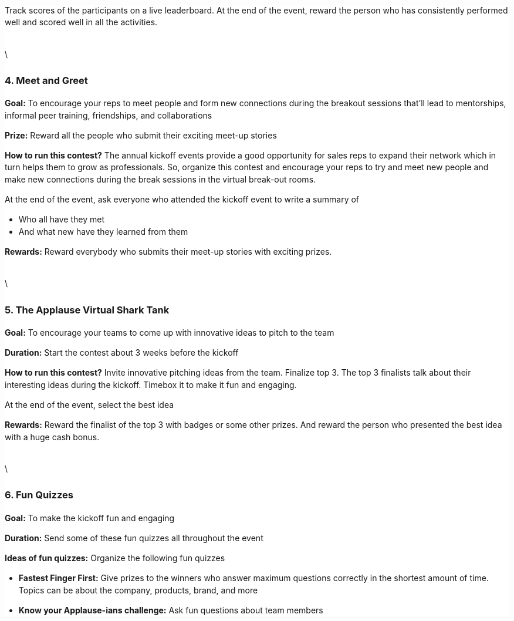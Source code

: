Track scores of the participants on a live leaderboard. At the end of the event, reward the person who has consistently performed well and scored well in all the activities.

\
\

### **4. Meet and Greet**

**Goal:** To encourage your reps to meet people and form new connections during the breakout sessions that’ll lead to mentorships, informal peer training, friendships, and collaborations

**Prize:** Reward all the people who submit their exciting meet-up stories 

**How to run this contest?** The annual kickoff events provide a good opportunity for sales reps to expand their network which in turn helps them to grow as professionals. So, organize this contest and encourage your reps to try and meet new people and make new connections during the break sessions in the virtual break-out rooms.

At the end of the event, ask everyone who attended the kickoff event to write a summary of 

* Who all have they met  
* And what new have they learned from them 

**Rewards:** Reward everybody who submits their meet-up stories with exciting prizes.

\
\

### **5. The Applause Virtual Shark Tank**

**Goal:** To encourage your teams to come up with innovative ideas to pitch to the team

**Duration:** Start the contest about 3 weeks before the kickoff

**How to run this contest?** Invite innovative pitching ideas from the team. Finalize top 3. The top 3 finalists talk about their interesting ideas during the kickoff. Timebox it to make it fun and engaging.

At the end of the event, select the best idea

**Rewards:** Reward the finalist of the top 3 with badges or some other prizes. And reward the person who presented the best idea with a huge cash bonus.

\
\

### **6. Fun Quizzes**

**Goal:** To make the kickoff fun and engaging

**Duration:** Send some of these fun quizzes all throughout the event

**Ideas of fun quizzes:** Organize the following fun quizzes

* <b>Fastest Finger First:</b> Give prizes to the winners who answer maximum questions correctly in the shortest amount of time. Topics can be about the company, products, brand, and more

* <b>Know your Applause-ians challenge:</b> Ask fun questions about team members
